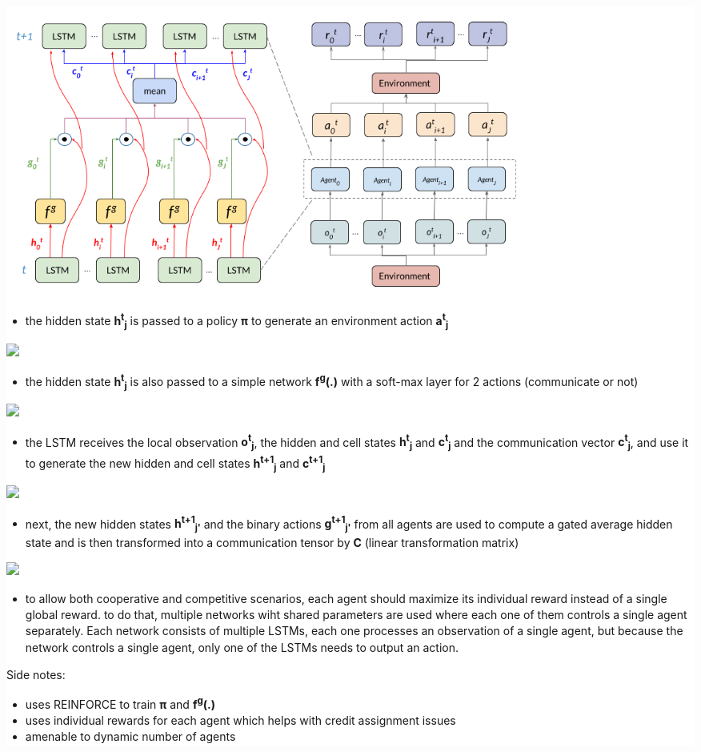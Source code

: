 ![](imgs/singh19_ic3net.PNG)

- the hidden state **h<sup>t</sup><sub>j</sub>** is passed to a policy **π** to generate an environment action **a<sup>t</sup><sub>j</sub>**
<img src="https://latex.codecogs.com/svg.latex?\Large&space;a_j^t=\pi(h_j^t)" >


- the hidden state **h<sup>t</sup><sub>j</sub>** is also passed to a simple network **f<sup>g</sup>(.)** with a soft-max layer for 2 actions (communicate or not)
<img src="https://latex.codecogs.com/svg.latex?\Large&space;g_j^{t+1}=f^g(h_j^t)" >

- the LSTM receives the local observation **o<sup>t</sup><sub>j</sub>**, the hidden and cell states **h<sup>t</sup><sub>j</sub>** and **c<sup>t</sup><sub>j</sub>** and the communication vector **c<sup>t</sup><sub>j</sub>**, and use it to generate the new hidden and cell states **h<sup>t+1</sup><sub>j</sub>** and **c<sup>t+1</sup><sub>j</sub>**

<img src="https://latex.codecogs.com/svg.latex?\Large&space;h_j^{t+1},s_j^{t+1}=LSTM(e(o_j^t)+c_j^t,h_j^t,s_j^t)" >

- next, the new hidden states **h<sup>t+1</sup><sub>j'</sub>** and the binary actions **g<sup>t+1</sup><sub>j'</sub>** from all agents are used to compute a gated average hidden state and is then transformed into a communication tensor by **C** (linear transformation matrix)

<img src="https://latex.codecogs.com/svg.latex?\Large&space;c_j^{t+1}=\frac{1}{J-1}C\sum\limits_{j%27%20\neq%20j%20}{h_{j%27}^{t+1}}%20\odot%20g_{j%27}^{t+1}" >

- to allow both cooperative and competitive scenarios, each agent should maximize its individual reward instead of a single global reward. to do that, multiple networks wiht shared parameters are used where each one of them controls a single agent separately. Each network consists of multiple LSTMs, each one processes an observation of a single agent, but because the network controls a single agent, only one of the LSTMs needs to output an action.

Side notes:
- uses REINFORCE to train **π** and **f<sup>g</sup>(.)**
- uses individual rewards for each agent which helps with credit assignment issues
- amenable to dynamic number of agents
